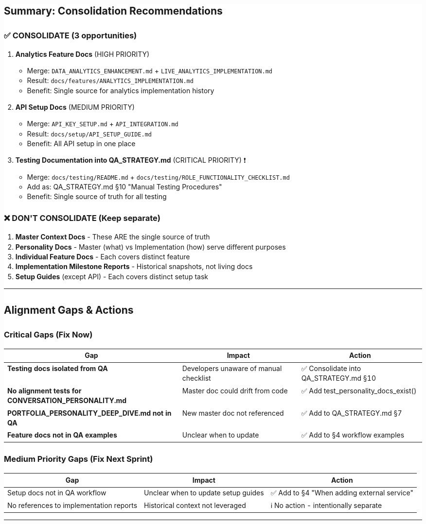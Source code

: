 
## Summary: Consolidation Recommendations

### ✅ CONSOLIDATE (3 opportunities)

1. **Analytics Feature Docs** (HIGH PRIORITY)
   - Merge: `DATA_ANALYTICS_ENHANCEMENT.md` + `LIVE_ANALYTICS_IMPLEMENTATION.md`
   - Result: `docs/features/ANALYTICS_IMPLEMENTATION.md`
   - Benefit: Single source for analytics implementation history

2. **API Setup Docs** (MEDIUM PRIORITY)
   - Merge: `API_KEY_SETUP.md` + `API_INTEGRATION.md`
   - Result: `docs/setup/API_SETUP_GUIDE.md`
   - Benefit: All API setup in one place

3. **Testing Documentation into QA_STRATEGY.md** (CRITICAL PRIORITY) ❗
   - Merge: `docs/testing/README.md` + `docs/testing/ROLE_FUNCTIONALITY_CHECKLIST.md`
   - Add as: QA_STRATEGY.md §10 "Manual Testing Procedures"
   - Benefit: Single source of truth for all testing

### ❌ DON'T CONSOLIDATE (Keep separate)

1. **Master Context Docs** - These ARE the single source of truth
2. **Personality Docs** - Master (what) vs Implementation (how) serve different purposes
3. **Individual Feature Docs** - Each covers distinct feature
4. **Implementation Milestone Reports** - Historical snapshots, not living docs
5. **Setup Guides** (except API) - Each covers distinct setup task

---

## Alignment Gaps & Actions

### Critical Gaps (Fix Now)

| Gap | Impact | Action |
|-----|--------|--------|
| **Testing docs isolated from QA** | Developers unaware of manual checklist | ✅ Consolidate into QA_STRATEGY.md §10 |
| **No alignment tests for CONVERSATION_PERSONALITY.md** | Master doc could drift from code | ✅ Add test_personality_docs_exist() |
| **PORTFOLIA_PERSONALITY_DEEP_DIVE.md not in QA** | New master doc not referenced | ✅ Add to QA_STRATEGY.md §7 |
| **Feature docs not in QA examples** | Unclear when to update | ✅ Add to §4 workflow examples |

### Medium Priority Gaps (Fix Next Sprint)

| Gap | Impact | Action |
|-----|--------|--------|
| Setup docs not in QA workflow | Unclear when to update setup guides | ✅ Add to §4 "When adding external service" |
| No references to implementation reports | Historical context not leveraged | ℹ️ No action - intentionally separate |

---